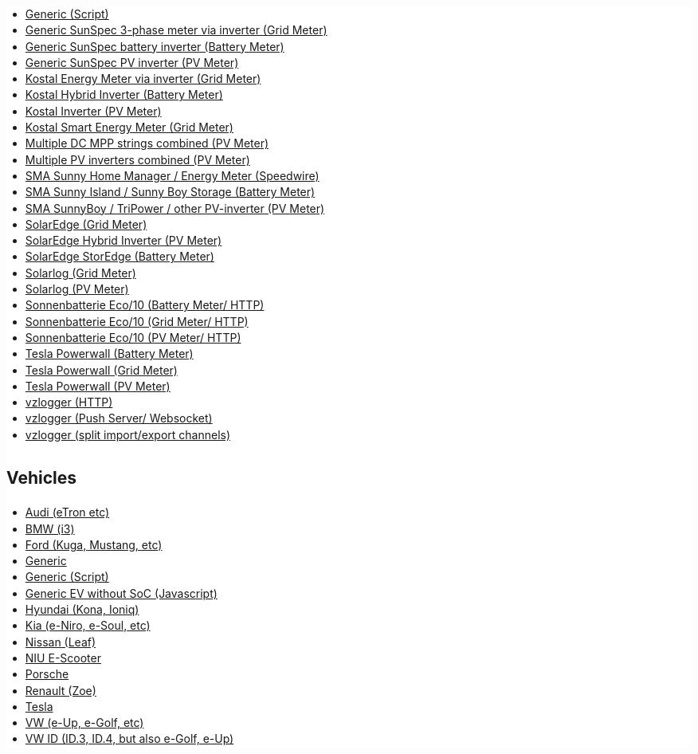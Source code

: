 - [Generic (Script)](#meter-generic-script)
- [Generic SunSpec 3-phase meter via inverter (Grid Meter)](#meter-generic-sunspec-3-phase-meter-via-inverter-grid-meter)
- [Generic SunSpec battery inverter (Battery Meter)](#meter-generic-sunspec-battery-inverter-battery-meter)
- [Generic SunSpec PV inverter (PV Meter)](#meter-generic-sunspec-pv-inverter-pv-meter)
- [Kostal Energy Meter via inverter (Grid Meter)](#meter-kostal-energy-meter-via-inverter-grid-meter)
- [Kostal Hybrid Inverter (Battery Meter)](#meter-kostal-hybrid-inverter-battery-meter)
- [Kostal Inverter (PV Meter)](#meter-kostal-inverter-pv-meter)
- [Kostal Smart Energy Meter (Grid Meter)](#meter-kostal-smart-energy-meter-grid-meter)
- [Multiple DC MPP strings combined (PV Meter)](#meter-multiple-dc-mpp-strings-combined-pv-meter)
- [Multiple PV inverters combined (PV Meter)](#meter-multiple-pv-inverters-combined-pv-meter)
- [SMA Sunny Home Manager / Energy Meter (Speedwire)](#meter-sma-sunny-home-manager--energy-meter-speedwire)
- [SMA Sunny Island / Sunny Boy Storage (Battery Meter)](#meter-sma-sunny-island--sunny-boy-storage-battery-meter)
- [SMA SunnyBoy / TriPower / other PV-inverter (PV Meter)](#meter-sma-sunnyboy--tripower--other-pv-inverter-pv-meter)
- [SolarEdge (Grid Meter)](#meter-solaredge-grid-meter)
- [SolarEdge Hybrid Inverter (PV Meter)](#meter-solaredge-hybrid-inverter-pv-meter)
- [SolarEdge StorEdge (Battery Meter)](#meter-solaredge-storedge-battery-meter)
- [Solarlog (Grid Meter)](#meter-solarlog-grid-meter)
- [Solarlog (PV Meter)](#meter-solarlog-pv-meter)
- [Sonnenbatterie Eco/10 (Battery Meter/ HTTP)](#meter-sonnenbatterie-eco-10-battery-meter-http)
- [Sonnenbatterie Eco/10 (Grid Meter/ HTTP)](#meter-sonnenbatterie-eco-10-grid-meter-http)
- [Sonnenbatterie Eco/10 (PV Meter/ HTTP)](#meter-sonnenbatterie-eco-10-pv-meter-http)
- [Tesla Powerwall (Battery Meter)](#meter-tesla-powerwall-battery-meter)
- [Tesla Powerwall (Grid Meter)](#meter-tesla-powerwall-grid-meter)
- [Tesla Powerwall (PV Meter)](#meter-tesla-powerwall-pv-meter)
- [vzlogger (HTTP)](#meter-vzlogger-http)
- [vzlogger (Push Server/ Websocket)](#meter-vzlogger-push-server-websocket)
- [vzlogger (split import/export channels)](#meter-vzlogger-split-import-export-channels)

## Vehicles

- [Audi (eTron etc)](#vehicle-audi-etron-etc)
- [BMW (i3)](#vehicle-bmw-i3)
- [Ford (Kuga, Mustang, etc)](#vehicle-ford-kuga-mustang-etc)
- [Generic](#vehicle-generic)
- [Generic (Script)](#vehicle-generic-script)
- [Generic EV without SoC (Javascript)](#vehicle-generic-ev-without-soc-javascript)
- [Hyundai (Kona, Ioniq)](#vehicle-hyundai-kona-ioniq)
- [Kia (e-Niro, e-Soul, etc)](#vehicle-kia-e-niro-e-soul-etc)
- [Nissan (Leaf)](#vehicle-nissan-leaf)
- [NIU E-Scooter](#vehicle-niu-e-scooter)
- [Porsche](#vehicle-porsche)
- [Renault (Zoe)](#vehicle-renault-zoe)
- [Tesla](#vehicle-tesla)
- [VW (e-Up, e-Golf, etc)](#vehicle-vw-e-up-e-golf-etc)
- [VW ID (ID.3, ID.4, but also e-Golf, e-Up)](#vehicle-vw-id-id-3-id-4-but-also-e-golf-e-up)
